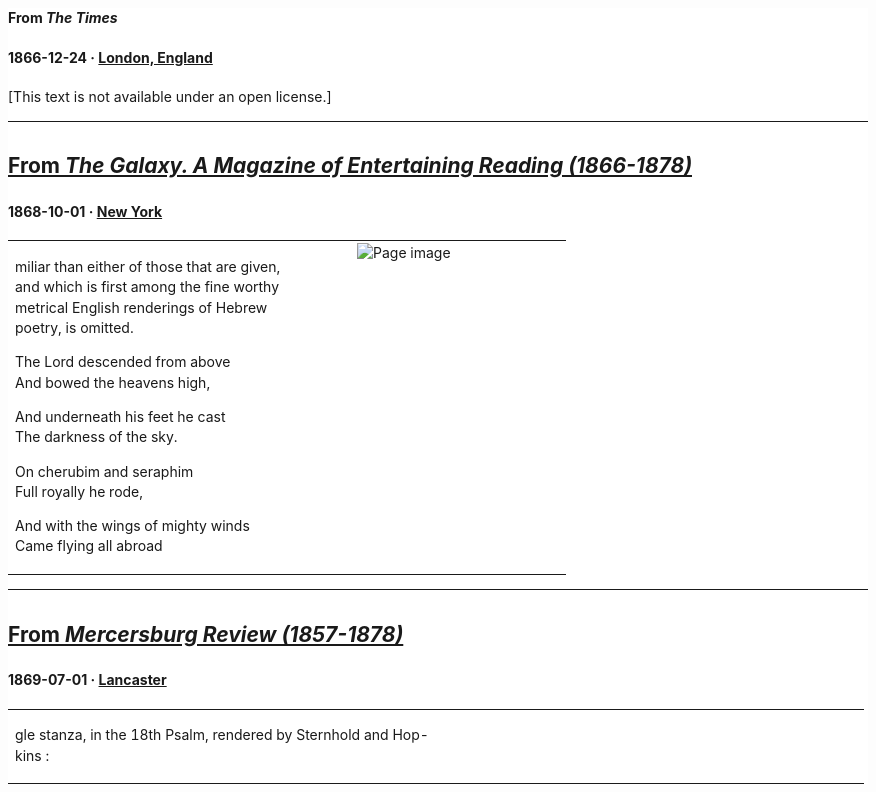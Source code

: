 #### From _The Times_

#### 1866-12-24 &middot; [London, England](http://dbpedia.org/resource/London)

[This text is not available under an open license.]

---

## [From _The Galaxy. A Magazine of Entertaining Reading (1866-1878)_](https://archive.org/details/sim_galaxy_1868-10_6_4/page/n136/mode/1up?view=theater)

#### 1868-10-01 &middot; [New York](http://dbpedia.org/resource/New_York_City)

<table style="width: 100%;"><tr><td style="width: 50%">

  
miliar than either of those that are given,  
and which is first among the fine worthy  
metrical English renderings of Hebrew  
poetry, is omitted.  
  
The Lord descended from above  
And bowed the heavens high,  
  
And underneath his feet he cast  
The darkness of the sky.  
  
On cherubim and seraphim  
Full royally he rode,  
  
And with the wings of mighty winds  
Came flying all abroad
</td><td style="width: 50%; max-height: 75%; margin: auto; display: block;">
<img alt="Page image" src="https://iiif.archive.org/image/iiif/2/sim_galaxy_1868-10_6_4%2Fsim_galaxy_1868-10_6_4_jp2.zip%2Fsim_galaxy_1868-10_6_4_jp2%2Fsim_galaxy_1868-10_6_4_0136.jp2/pct:14.568661971830986,34.972972972972975,32.92253521126761,15.054054054054054/600,/0/default.jpg"/>
</td>
</tr></table>

---

## [From _Mercersburg Review (1857-1878)_](https://archive.org/details/sim_reformed-quarterly-review_1869-07_16/page/n130/mode/1up?view=theater)

#### 1869-07-01 &middot; [Lancaster](http://dbpedia.org/resource/Lancaster%2C_Pennsylvania)

<table style="width: 100%;"><tr><td style="width: 50%">

  
gle stanza, in the 18th Psalm, rendered by Sternhold and Hop-  
kins :  
  